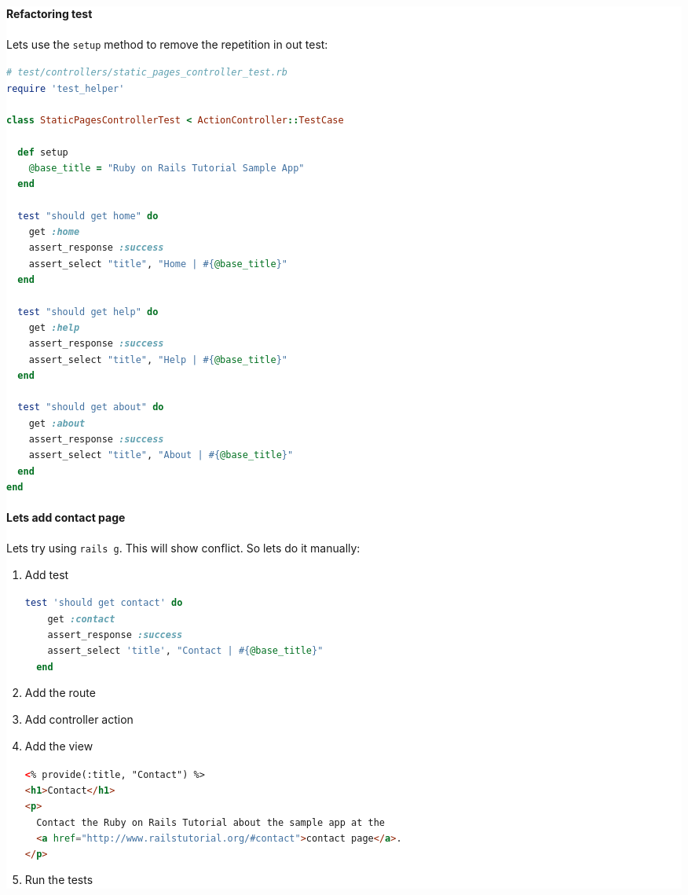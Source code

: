 #### Refactoring test

Lets use the `setup` method to remove the repetition in out test:

```ruby
# test/controllers/static_pages_controller_test.rb
require 'test_helper'

class StaticPagesControllerTest < ActionController::TestCase

  def setup
    @base_title = "Ruby on Rails Tutorial Sample App"
  end

  test "should get home" do
    get :home
    assert_response :success
    assert_select "title", "Home | #{@base_title}"
  end

  test "should get help" do
    get :help
    assert_response :success
    assert_select "title", "Help | #{@base_title}"
  end

  test "should get about" do
    get :about
    assert_response :success
    assert_select "title", "About | #{@base_title}"
  end
end
```

#### Lets add contact page

Lets try using `rails g`. This will show conflict. So lets do it manually:

1. Add test
    
    ```ruby
    test 'should get contact' do
        get :contact
        assert_response :success
        assert_select 'title', "Contact | #{@base_title}"
      end
    ```
2. Add the route
3. Add controller action
4. Add the view
    
    ```html
    <% provide(:title, "Contact") %>
    <h1>Contact</h1>
    <p>
      Contact the Ruby on Rails Tutorial about the sample app at the
      <a href="http://www.railstutorial.org/#contact">contact page</a>.
    </p>
    ```
5. Run the tests
